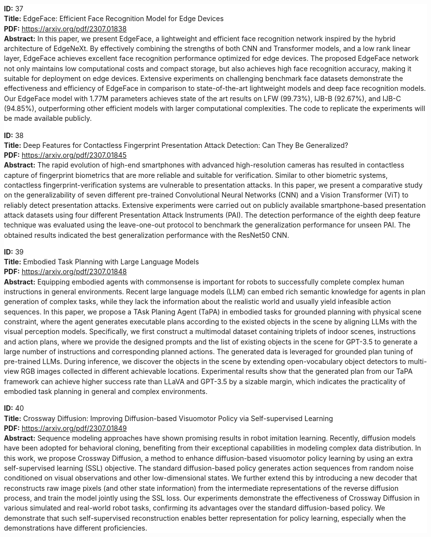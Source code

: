 **ID:** 37  
**Title:** EdgeFace: Efficient Face Recognition Model for Edge Devices  
**PDF:** https://arxiv.org/pdf/2307.01838  
**Abstract:** In this paper, we present EdgeFace, a lightweight and efficient face recognition network inspired by the hybrid architecture of EdgeNeXt. By effectively combining the strengths of both CNN and Transformer models, and a low rank linear layer, EdgeFace achieves excellent face recognition performance optimized for edge devices. The proposed EdgeFace network not only maintains low computational costs and compact storage, but also achieves high face recognition accuracy, making it suitable for deployment on edge devices. Extensive experiments on challenging benchmark face datasets demonstrate the effectiveness and efficiency of EdgeFace in comparison to state-of-the-art lightweight models and deep face recognition models. Our EdgeFace model with 1.77M parameters achieves state of the art results on LFW (99.73%), IJB-B (92.67%), and IJB-C (94.85%), outperforming other efficient models with larger computational complexities. The code to replicate the experiments will be made available publicly. 

**ID:** 38  
**Title:** Deep Features for Contactless Fingerprint Presentation Attack Detection:  Can They Be Generalized?  
**PDF:** https://arxiv.org/pdf/2307.01845  
**Abstract:** The rapid evolution of high-end smartphones with advanced high-resolution cameras has resulted in contactless capture of fingerprint biometrics that are more reliable and suitable for verification. Similar to other biometric systems, contactless fingerprint-verification systems are vulnerable to presentation attacks. In this paper, we present a comparative study on the generalizability of seven different pre-trained Convolutional Neural Networks (CNN) and a Vision Transformer (ViT) to reliably detect presentation attacks. Extensive experiments were carried out on publicly available smartphone-based presentation attack datasets using four different Presentation Attack Instruments (PAI). The detection performance of the eighth deep feature technique was evaluated using the leave-one-out protocol to benchmark the generalization performance for unseen PAI. The obtained results indicated the best generalization performance with the ResNet50 CNN. 

**ID:** 39  
**Title:** Embodied Task Planning with Large Language Models  
**PDF:** https://arxiv.org/pdf/2307.01848  
**Abstract:** Equipping embodied agents with commonsense is important for robots to successfully complete complex human instructions in general environments. Recent large language models (LLM) can embed rich semantic knowledge for agents in plan generation of complex tasks, while they lack the information about the realistic world and usually yield infeasible action sequences. In this paper, we propose a TAsk Planing Agent (TaPA) in embodied tasks for grounded planning with physical scene constraint, where the agent generates executable plans according to the existed objects in the scene by aligning LLMs with the visual perception models. Specifically, we first construct a multimodal dataset containing triplets of indoor scenes, instructions and action plans, where we provide the designed prompts and the list of existing objects in the scene for GPT-3.5 to generate a large number of instructions and corresponding planned actions. The generated data is leveraged for grounded plan tuning of pre-trained LLMs. During inference, we discover the objects in the scene by extending open-vocabulary object detectors to multi-view RGB images collected in different achievable locations. Experimental results show that the generated plan from our TaPA framework can achieve higher success rate than LLaVA and GPT-3.5 by a sizable margin, which indicates the practicality of embodied task planning in general and complex environments. 

**ID:** 40  
**Title:** Crossway Diffusion: Improving Diffusion-based Visuomotor Policy via  Self-supervised Learning  
**PDF:** https://arxiv.org/pdf/2307.01849  
**Abstract:** Sequence modeling approaches have shown promising results in robot imitation learning. Recently, diffusion models have been adopted for behavioral cloning, benefiting from their exceptional capabilities in modeling complex data distribution. In this work, we propose Crossway Diffusion, a method to enhance diffusion-based visuomotor policy learning by using an extra self-supervised learning (SSL) objective. The standard diffusion-based policy generates action sequences from random noise conditioned on visual observations and other low-dimensional states. We further extend this by introducing a new decoder that reconstructs raw image pixels (and other state information) from the intermediate representations of the reverse diffusion process, and train the model jointly using the SSL loss. Our experiments demonstrate the effectiveness of Crossway Diffusion in various simulated and real-world robot tasks, confirming its advantages over the standard diffusion-based policy. We demonstrate that such self-supervised reconstruction enables better representation for policy learning, especially when the demonstrations have different proficiencies. 